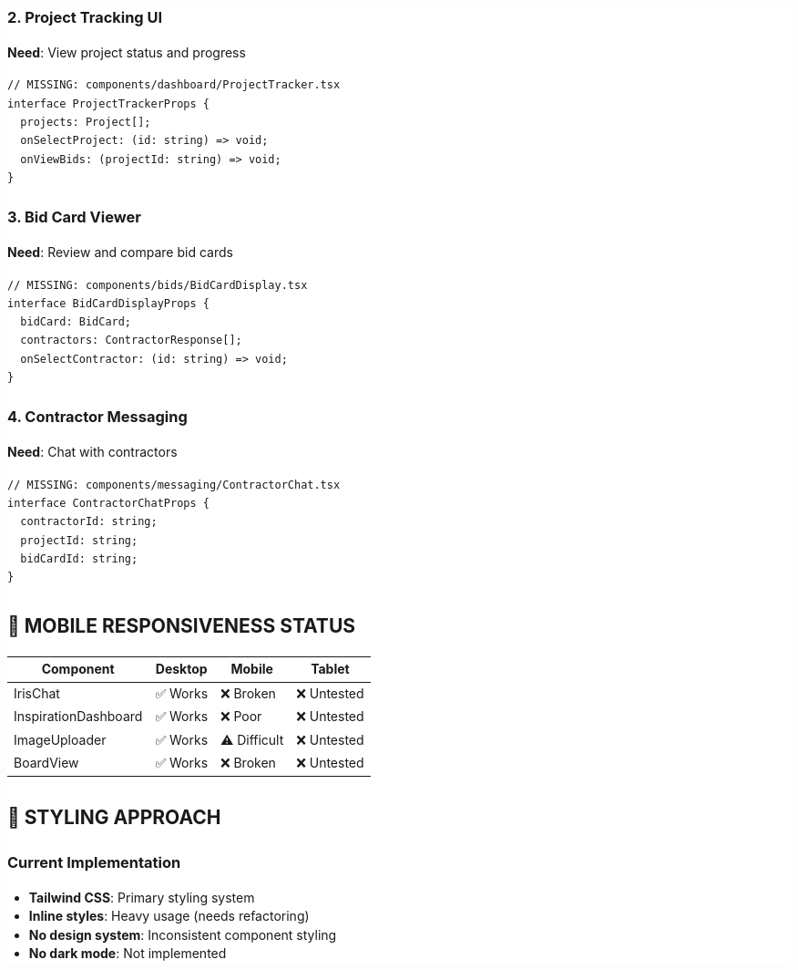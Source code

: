 ### **2. Project Tracking UI**
**Need**: View project status and progress
```tsx
// MISSING: components/dashboard/ProjectTracker.tsx
interface ProjectTrackerProps {
  projects: Project[];
  onSelectProject: (id: string) => void;
  onViewBids: (projectId: string) => void;
}
```

### **3. Bid Card Viewer**
**Need**: Review and compare bid cards
```tsx
// MISSING: components/bids/BidCardDisplay.tsx
interface BidCardDisplayProps {
  bidCard: BidCard;
  contractors: ContractorResponse[];
  onSelectContractor: (id: string) => void;
}
```

### **4. Contractor Messaging**
**Need**: Chat with contractors
```tsx
// MISSING: components/messaging/ContractorChat.tsx
interface ContractorChatProps {
  contractorId: string;
  projectId: string;
  bidCardId: string;
}
```

## 📱 **MOBILE RESPONSIVENESS STATUS**

| Component | Desktop | Mobile | Tablet |
|-----------|---------|--------|--------|
| IrisChat | ✅ Works | ❌ Broken | ❌ Untested |
| InspirationDashboard | ✅ Works | ❌ Poor | ❌ Untested |
| ImageUploader | ✅ Works | ⚠️ Difficult | ❌ Untested |
| BoardView | ✅ Works | ❌ Broken | ❌ Untested |

## 🎨 **STYLING APPROACH**

### **Current Implementation**
- **Tailwind CSS**: Primary styling system
- **Inline styles**: Heavy usage (needs refactoring)
- **No design system**: Inconsistent component styling
- **No dark mode**: Not implemented
